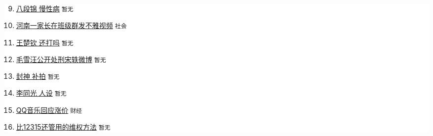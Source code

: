 9. [八段锦 慢性病](https://m.weibo.cn/search?containerid=100103type%3D1%26t%3D10%26q%3D%E5%85%AB%E6%AE%B5%E9%94%A6+%E6%85%A2%E6%80%A7%E7%97%85&stream_entry_id=31&isnewpage=1&extparam=seat%3D1%26lcate%3D5001%26realpos%3D8%26stream_entry_id%3D31%26dgr%3D0%26pos%3D7%26band_rank%3D8%26cate%3D5001%26filter_type%3Drealtimehot%26q%3D%25E5%2585%25AB%25E6%25AE%25B5%25E9%2594%25A6%2520%25E6%2585%25A2%25E6%2580%25A7%25E7%2597%2585%26flag%3D16%26c_type%3D31%26display_time%3D1701696235%26pre_seqid%3D170169623595903012613) `暂无` 

10. [河南一家长在班级群发不雅视频](https://m.weibo.cn/search?containerid=100103type%3D1%26t%3D10%26q%3D%23%E6%B2%B3%E5%8D%97%E4%B8%80%E5%AE%B6%E9%95%BF%E5%9C%A8%E7%8F%AD%E7%BA%A7%E7%BE%A4%E5%8F%91%E4%B8%8D%E9%9B%85%E8%A7%86%E9%A2%91%23&stream_entry_id=31&isnewpage=1&extparam=seat%3D1%26lcate%3D5001%26realpos%3D9%26stream_entry_id%3D31%26dgr%3D0%26pos%3D8%26band_rank%3D9%26cate%3D5001%26filter_type%3Drealtimehot%26q%3D%2523%25E6%25B2%25B3%25E5%258D%2597%25E4%25B8%2580%25E5%25AE%25B6%25E9%2595%25BF%25E5%259C%25A8%25E7%258F%25AD%25E7%25BA%25A7%25E7%25BE%25A4%25E5%258F%2591%25E4%25B8%258D%25E9%259B%2585%25E8%25A7%2586%25E9%25A2%2591%2523%26flag%3D1%26c_type%3D31%26display_time%3D1701696235%26pre_seqid%3D170169623595903012613) `社会` 

11. [王楚钦 还打吗](https://m.weibo.cn/search?containerid=100103type%3D1%26t%3D10%26q%3D%E7%8E%8B%E6%A5%9A%E9%92%A6+%E8%BF%98%E6%89%93%E5%90%97&stream_entry_id=31&isnewpage=1&extparam=seat%3D1%26lcate%3D5001%26realpos%3D10%26stream_entry_id%3D31%26dgr%3D0%26pos%3D9%26band_rank%3D10%26cate%3D5001%26filter_type%3Drealtimehot%26q%3D%25E7%258E%258B%25E6%25A5%259A%25E9%2592%25A6%2520%25E8%25BF%2598%25E6%2589%2593%25E5%2590%2597%26flag%3D0%26c_type%3D31%26display_time%3D1701696235%26pre_seqid%3D170169623595903012613) `暂无` 

12. [毛雪汪公开处刑宋轶微博](https://m.weibo.cn/search?containerid=100103type%3D1%26t%3D10%26q%3D%E6%AF%9B%E9%9B%AA%E6%B1%AA%E5%85%AC%E5%BC%80%E5%A4%84%E5%88%91%E5%AE%8B%E8%BD%B6%E5%BE%AE%E5%8D%9A&stream_entry_id=31&isnewpage=1&extparam=seat%3D1%26lcate%3D5001%26realpos%3D11%26stream_entry_id%3D31%26dgr%3D0%26pos%3D10%26band_rank%3D11%26cate%3D5001%26filter_type%3Drealtimehot%26q%3D%25E6%25AF%259B%25E9%259B%25AA%25E6%25B1%25AA%25E5%2585%25AC%25E5%25BC%2580%25E5%25A4%2584%25E5%2588%2591%25E5%25AE%258B%25E8%25BD%25B6%25E5%25BE%25AE%25E5%258D%259A%26flag%3D1%26c_type%3D31%26display_time%3D1701696235%26pre_seqid%3D170169623595903012613) `暂无` 

13. [封神 补拍](https://m.weibo.cn/search?containerid=100103type%3D1%26t%3D10%26q%3D%E5%B0%81%E7%A5%9E+%E8%A1%A5%E6%8B%8D&stream_entry_id=31&isnewpage=1&extparam=seat%3D1%26lcate%3D5001%26realpos%3D12%26stream_entry_id%3D31%26dgr%3D0%26pos%3D11%26band_rank%3D12%26cate%3D5001%26filter_type%3Drealtimehot%26q%3D%25E5%25B0%2581%25E7%25A5%259E%2520%25E8%25A1%25A5%25E6%258B%258D%26flag%3D2%26c_type%3D31%26display_time%3D1701696235%26pre_seqid%3D170169623595903012613) `暂无` 

14. [李同光 人设](https://m.weibo.cn/search?containerid=100103type%3D1%26t%3D10%26q%3D%E6%9D%8E%E5%90%8C%E5%85%89+%E4%BA%BA%E8%AE%BE&stream_entry_id=31&isnewpage=1&extparam=seat%3D1%26lcate%3D5001%26realpos%3D13%26stream_entry_id%3D31%26dgr%3D0%26pos%3D12%26band_rank%3D13%26cate%3D5001%26filter_type%3Drealtimehot%26q%3D%25E6%259D%258E%25E5%2590%258C%25E5%2585%2589%2520%25E4%25BA%25BA%25E8%25AE%25BE%26flag%3D1%26c_type%3D31%26display_time%3D1701696235%26pre_seqid%3D170169623595903012613) `暂无` 

15. [QQ音乐回应涨价](https://m.weibo.cn/search?containerid=100103type%3D1%26t%3D10%26q%3D%23QQ%E9%9F%B3%E4%B9%90%E5%9B%9E%E5%BA%94%E6%B6%A8%E4%BB%B7%23&stream_entry_id=31&isnewpage=1&extparam=seat%3D1%26lcate%3D5001%26realpos%3D14%26stream_entry_id%3D31%26dgr%3D0%26pos%3D13%26band_rank%3D14%26cate%3D5001%26filter_type%3Drealtimehot%26q%3D%2523QQ%25E9%259F%25B3%25E4%25B9%2590%25E5%259B%259E%25E5%25BA%2594%25E6%25B6%25A8%25E4%25BB%25B7%2523%26flag%3D1%26c_type%3D31%26display_time%3D1701696235%26pre_seqid%3D170169623595903012613) `财经` 

16. [比12315还管用的维权方法](https://m.weibo.cn/search?containerid=100103type%3D1%26t%3D10%26q%3D%E6%AF%9412315%E8%BF%98%E7%AE%A1%E7%94%A8%E7%9A%84%E7%BB%B4%E6%9D%83%E6%96%B9%E6%B3%95&stream_entry_id=31&isnewpage=1&extparam=seat%3D1%26lcate%3D5001%26realpos%3D15%26stream_entry_id%3D31%26dgr%3D0%26pos%3D14%26band_rank%3D15%26cate%3D5001%26filter_type%3Drealtimehot%26q%3D%25E6%25AF%259412315%25E8%25BF%2598%25E7%25AE%25A1%25E7%2594%25A8%25E7%259A%2584%25E7%25BB%25B4%25E6%259D%2583%25E6%2596%25B9%25E6%25B3%2595%26flag%3D1%26c_type%3D31%26display_time%3D1701696235%26pre_seqid%3D170169623595903012613) `暂无` 
